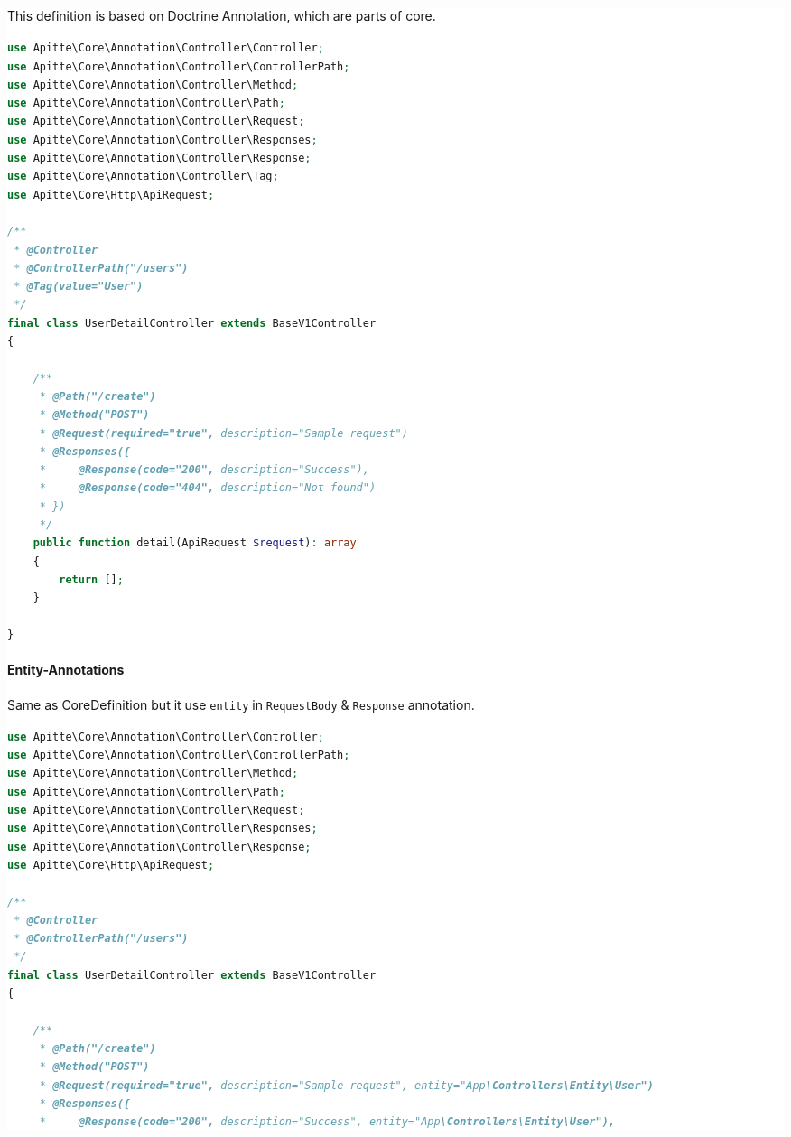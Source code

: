 This definition is based on Doctrine Annotation, which are parts of core.

```php
use Apitte\Core\Annotation\Controller\Controller;
use Apitte\Core\Annotation\Controller\ControllerPath;
use Apitte\Core\Annotation\Controller\Method;
use Apitte\Core\Annotation\Controller\Path;
use Apitte\Core\Annotation\Controller\Request;
use Apitte\Core\Annotation\Controller\Responses;
use Apitte\Core\Annotation\Controller\Response;
use Apitte\Core\Annotation\Controller\Tag;
use Apitte\Core\Http\ApiRequest;

/**
 * @Controller
 * @ControllerPath("/users")
 * @Tag(value="User")
 */
final class UserDetailController extends BaseV1Controller
{

    /**
     * @Path("/create")
     * @Method("POST")
     * @Request(required="true", description="Sample request")
     * @Responses({
     *     @Response(code="200", description="Success"),
     *     @Response(code="404", description="Not found")
     * })
     */
    public function detail(ApiRequest $request): array
    {
        return [];
    }

}
```

#### Entity-Annotations

Same as CoreDefinition but it use `entity` in `RequestBody` & `Response` annotation.

```php
use Apitte\Core\Annotation\Controller\Controller;
use Apitte\Core\Annotation\Controller\ControllerPath;
use Apitte\Core\Annotation\Controller\Method;
use Apitte\Core\Annotation\Controller\Path;
use Apitte\Core\Annotation\Controller\Request;
use Apitte\Core\Annotation\Controller\Responses;
use Apitte\Core\Annotation\Controller\Response;
use Apitte\Core\Http\ApiRequest;

/**
 * @Controller
 * @ControllerPath("/users")
 */
final class UserDetailController extends BaseV1Controller
{

    /**
     * @Path("/create")
     * @Method("POST")
     * @Request(required="true", description="Sample request", entity="App\Controllers\Entity\User")
     * @Responses({
     *     @Response(code="200", description="Success", entity="App\Controllers\Entity\User"),
```